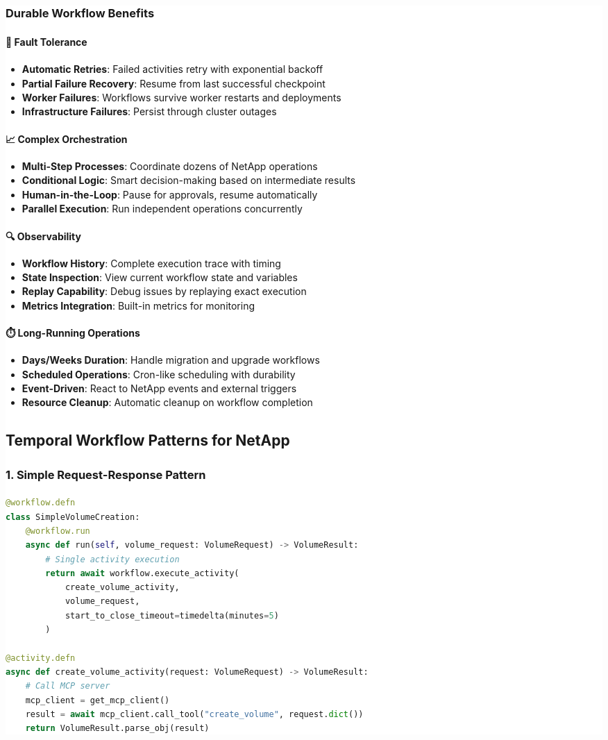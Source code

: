 ### Durable Workflow Benefits

#### 🔄 **Fault Tolerance**

- **Automatic Retries**: Failed activities retry with exponential backoff
- **Partial Failure Recovery**: Resume from last successful checkpoint
- **Worker Failures**: Workflows survive worker restarts and deployments
- **Infrastructure Failures**: Persist through cluster outages

#### 📈 **Complex Orchestration**

- **Multi-Step Processes**: Coordinate dozens of NetApp operations
- **Conditional Logic**: Smart decision-making based on intermediate results
- **Human-in-the-Loop**: Pause for approvals, resume automatically
- **Parallel Execution**: Run independent operations concurrently

#### 🔍 **Observability**

- **Workflow History**: Complete execution trace with timing
- **State Inspection**: View current workflow state and variables
- **Replay Capability**: Debug issues by replaying exact execution
- **Metrics Integration**: Built-in metrics for monitoring

#### ⏱️ **Long-Running Operations**

- **Days/Weeks Duration**: Handle migration and upgrade workflows
- **Scheduled Operations**: Cron-like scheduling with durability
- **Event-Driven**: React to NetApp events and external triggers
- **Resource Cleanup**: Automatic cleanup on workflow completion

## Temporal Workflow Patterns for NetApp

### 1. Simple Request-Response Pattern

```python
@workflow.defn
class SimpleVolumeCreation:
    @workflow.run
    async def run(self, volume_request: VolumeRequest) -> VolumeResult:
        # Single activity execution
        return await workflow.execute_activity(
            create_volume_activity,
            volume_request,
            start_to_close_timeout=timedelta(minutes=5)
        )

@activity.defn
async def create_volume_activity(request: VolumeRequest) -> VolumeResult:
    # Call MCP server
    mcp_client = get_mcp_client()
    result = await mcp_client.call_tool("create_volume", request.dict())
    return VolumeResult.parse_obj(result)
```
